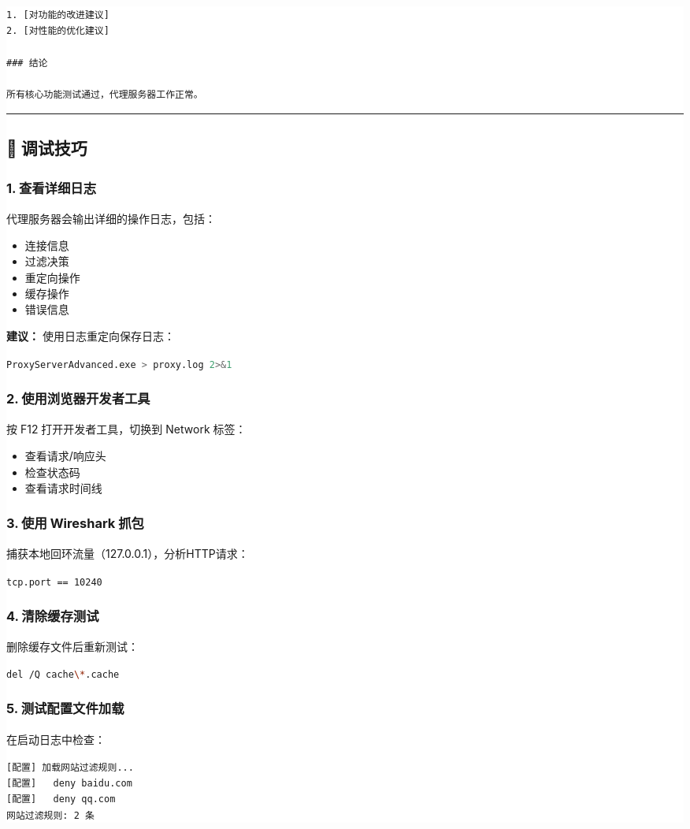 ```
1. [对功能的改进建议]
2. [对性能的优化建议]

### 结论

所有核心功能测试通过，代理服务器工作正常。
```

---

## 🔧 调试技巧

### 1. 查看详细日志

代理服务器会输出详细的操作日志，包括：
- 连接信息
- 过滤决策
- 重定向操作
- 缓存操作
- 错误信息

**建议：** 使用日志重定向保存日志：
```bash
ProxyServerAdvanced.exe > proxy.log 2>&1
```

### 2. 使用浏览器开发者工具

按 F12 打开开发者工具，切换到 Network 标签：
- 查看请求/响应头
- 检查状态码
- 查看请求时间线

### 3. 使用 Wireshark 抓包

捕获本地回环流量（127.0.0.1），分析HTTP请求：
```
tcp.port == 10240
```

### 4. 清除缓存测试

删除缓存文件后重新测试：
```bash
del /Q cache\*.cache
```

### 5. 测试配置文件加载

在启动日志中检查：
```
[配置] 加载网站过滤规则...
[配置]   deny baidu.com
[配置]   deny qq.com
网站过滤规则: 2 条
```
